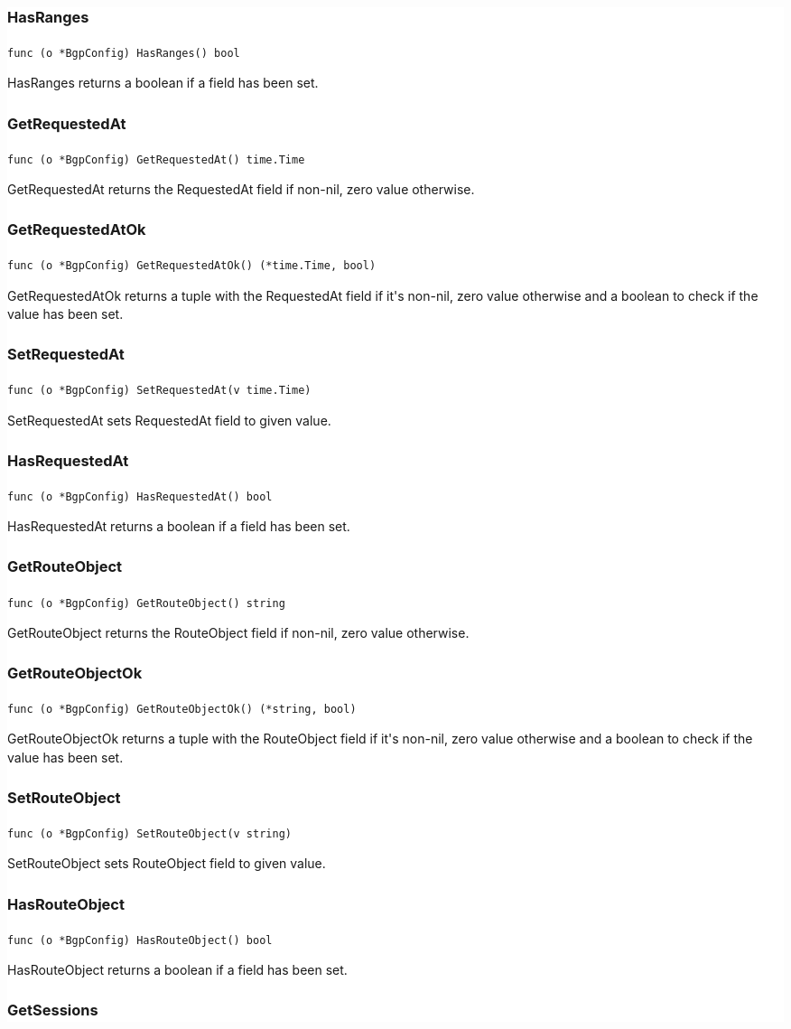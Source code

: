 ### HasRanges

`func (o *BgpConfig) HasRanges() bool`

HasRanges returns a boolean if a field has been set.

### GetRequestedAt

`func (o *BgpConfig) GetRequestedAt() time.Time`

GetRequestedAt returns the RequestedAt field if non-nil, zero value otherwise.

### GetRequestedAtOk

`func (o *BgpConfig) GetRequestedAtOk() (*time.Time, bool)`

GetRequestedAtOk returns a tuple with the RequestedAt field if it's non-nil, zero value otherwise
and a boolean to check if the value has been set.

### SetRequestedAt

`func (o *BgpConfig) SetRequestedAt(v time.Time)`

SetRequestedAt sets RequestedAt field to given value.

### HasRequestedAt

`func (o *BgpConfig) HasRequestedAt() bool`

HasRequestedAt returns a boolean if a field has been set.

### GetRouteObject

`func (o *BgpConfig) GetRouteObject() string`

GetRouteObject returns the RouteObject field if non-nil, zero value otherwise.

### GetRouteObjectOk

`func (o *BgpConfig) GetRouteObjectOk() (*string, bool)`

GetRouteObjectOk returns a tuple with the RouteObject field if it's non-nil, zero value otherwise
and a boolean to check if the value has been set.

### SetRouteObject

`func (o *BgpConfig) SetRouteObject(v string)`

SetRouteObject sets RouteObject field to given value.

### HasRouteObject

`func (o *BgpConfig) HasRouteObject() bool`

HasRouteObject returns a boolean if a field has been set.

### GetSessions
